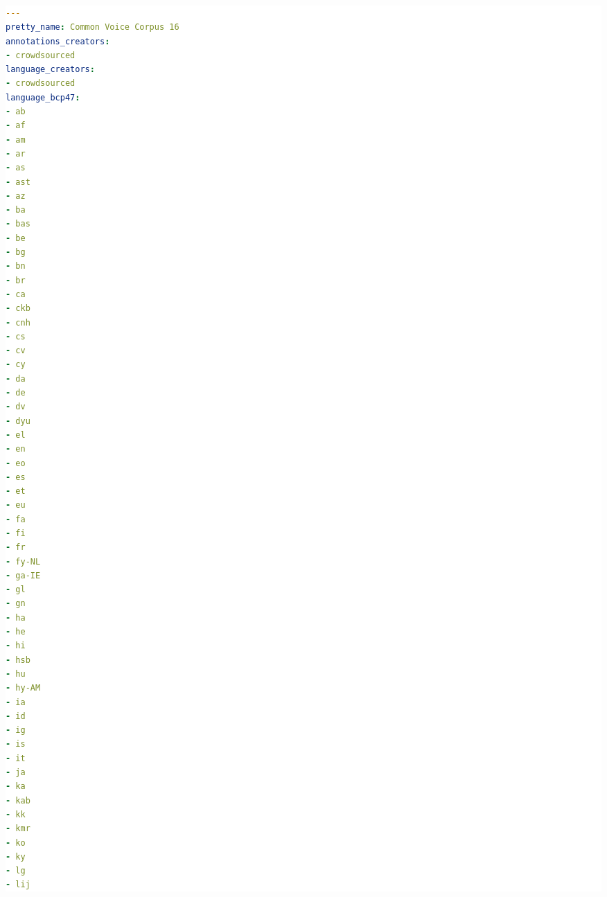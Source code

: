 ```yaml
---
pretty_name: Common Voice Corpus 16
annotations_creators:
- crowdsourced
language_creators:
- crowdsourced
language_bcp47:
- ab
- af
- am
- ar
- as
- ast
- az
- ba
- bas
- be
- bg
- bn
- br
- ca
- ckb
- cnh
- cs
- cv
- cy
- da
- de
- dv
- dyu
- el
- en
- eo
- es
- et
- eu
- fa
- fi
- fr
- fy-NL
- ga-IE
- gl
- gn
- ha
- he
- hi
- hsb
- hu
- hy-AM
- ia
- id
- ig
- is
- it
- ja
- ka
- kab
- kk
- kmr
- ko
- ky
- lg
- lij
```